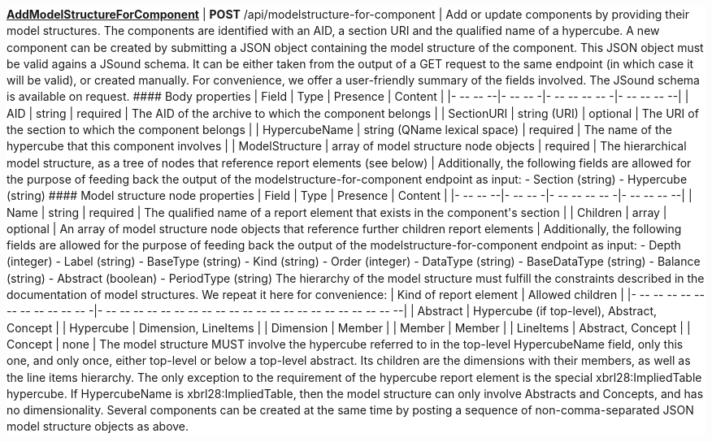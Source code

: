 [**AddModelStructureForComponent**](DataApi.md#addmodelstructureforcomponent) | **POST** /api/modelstructure-for-component | Add or update components by providing their model structures. The components are identified with an AID, a section URI and the qualified name of a hypercube.  A new component can be created by submitting a JSON object containing the model structure of the component. This JSON object must be valid agains a JSound schema. It can be either taken from the output of a GET request to the same endpoint (in which case it will be valid), or created manually.  For convenience, we offer a user-friendly summary of the fields involved. The JSound schema is available on request.  #### Body properties  | Field | Type | Presence | Content | |- -- -- --|- -- -- -|- -- -- -- -- -|- -- -- -- --| | AID | string | required | The AID of the archive to which the component belongs | | SectionURI   | string (URI) | optional | The URI of the section to which the component belongs | | HypercubeName  | string (QName lexical space) | required | The name of the hypercube that this component involves | | ModelStructure  | array of model structure node objects | required | The hierarchical model structure, as a tree of nodes that reference report elements (see below) |  Additionally, the following fields are allowed for the purpose of feeding back the output of the modelstructure-for-component endpoint as input:  - Section (string) - Hypercube (string)  #### Model structure node properties  | Field | Type | Presence | Content | |- -- -- --|- -- -- -|- -- -- -- -- -|- -- -- -- --| | Name | string | required | The qualified name of a report element that exists in the component&#39;s section | | Children   | array | optional | An array of model structure node objects that reference further children report elements |  Additionally, the following fields are allowed for the purpose of feeding back the output of the modelstructure-for-component endpoint as input:  - Depth (integer) - Label (string) - BaseType (string) - Kind (string) - Order (integer) - DataType (string) - BaseDataType (string) - Balance (string) - Abstract (boolean) - PeriodType (string)  The hierarchy of the model structure must fulfill the constraints described in the documentation of model structures. We repeat it here for convenience:  | Kind of report element |  Allowed children                           | |- -- -- -- -- -- -- -- -- -- -- -- -|- -- -- -- -- -- -- -- -- -- -- -- -- -- -- -- -- -- -- -- -- -- --| | Abstract               | Hypercube (if top-level), Abstract, Concept | | Hypercube              | Dimension, LineItems                        | | Dimension              | Member                                      | | Member                 | Member                                      | | LineItems              | Abstract, Concept                           | | Concept                | none                                        |  The model structure MUST involve the hypercube referred to in the top-level HypercubeName field, only this one, and only once, either top-level or below a top-level abstract. Its children are the dimensions with their members, as well as the line items hierarchy.  The only exception to the requirement of the hypercube report element is the special xbrl28:ImpliedTable hypercube. If HypercubeName is xbrl28:ImpliedTable, then the model structure can only involve Abstracts and Concepts, and has no dimensionality.  Several components can be created at the same time by posting a sequence of non-comma-separated JSON model structure objects as above. 